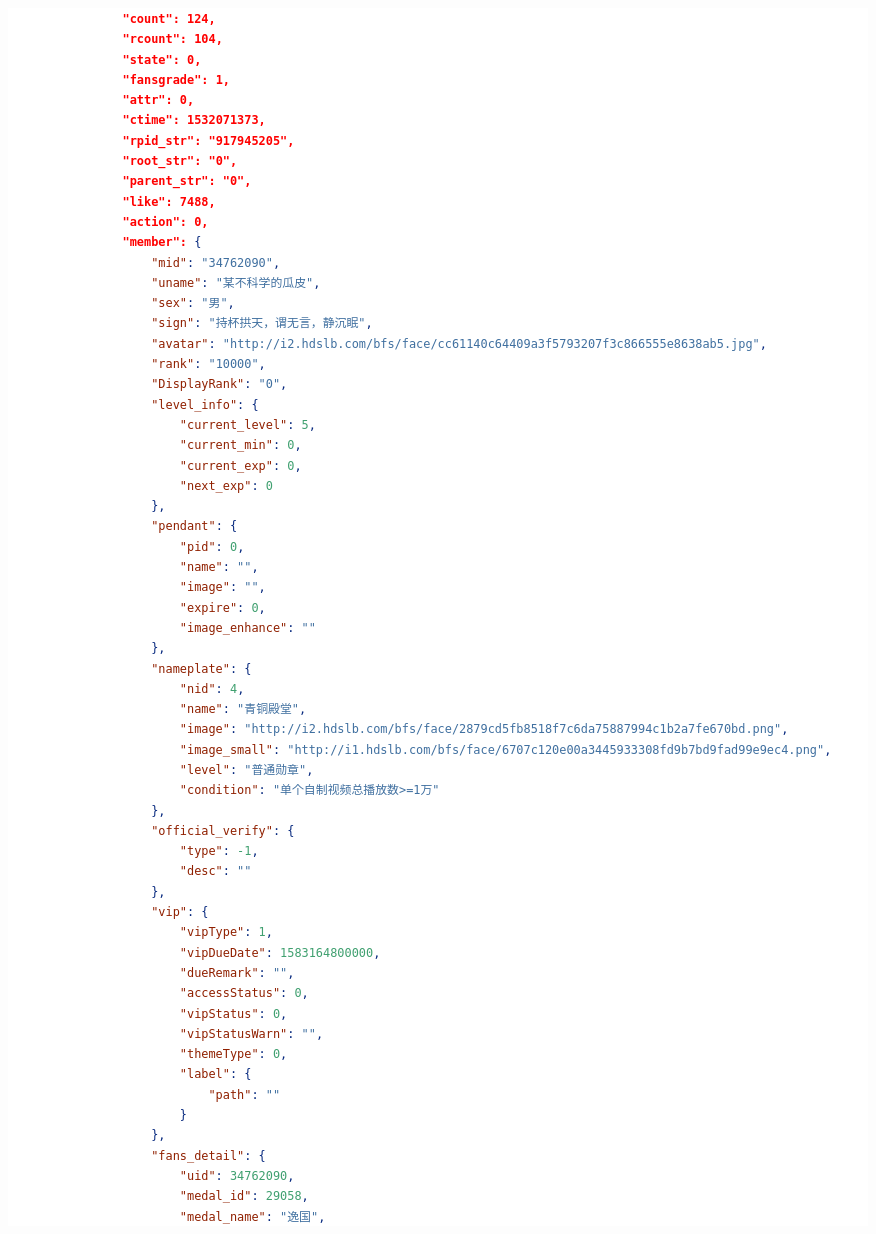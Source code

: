 ```json
                "count": 124,
                "rcount": 104,
                "state": 0,
                "fansgrade": 1,
                "attr": 0,
                "ctime": 1532071373,
                "rpid_str": "917945205",
                "root_str": "0",
                "parent_str": "0",
                "like": 7488,
                "action": 0,
                "member": {
                    "mid": "34762090",
                    "uname": "某不科学的瓜皮",
                    "sex": "男",
                    "sign": "持杯拱天，谓无言，静沉眠",
                    "avatar": "http://i2.hdslb.com/bfs/face/cc61140c64409a3f5793207f3c866555e8638ab5.jpg",
                    "rank": "10000",
                    "DisplayRank": "0",
                    "level_info": {
                        "current_level": 5,
                        "current_min": 0,
                        "current_exp": 0,
                        "next_exp": 0
                    },
                    "pendant": {
                        "pid": 0,
                        "name": "",
                        "image": "",
                        "expire": 0,
                        "image_enhance": ""
                    },
                    "nameplate": {
                        "nid": 4,
                        "name": "青铜殿堂",
                        "image": "http://i2.hdslb.com/bfs/face/2879cd5fb8518f7c6da75887994c1b2a7fe670bd.png",
                        "image_small": "http://i1.hdslb.com/bfs/face/6707c120e00a3445933308fd9b7bd9fad99e9ec4.png",
                        "level": "普通勋章",
                        "condition": "单个自制视频总播放数>=1万"
                    },
                    "official_verify": {
                        "type": -1,
                        "desc": ""
                    },
                    "vip": {
                        "vipType": 1,
                        "vipDueDate": 1583164800000,
                        "dueRemark": "",
                        "accessStatus": 0,
                        "vipStatus": 0,
                        "vipStatusWarn": "",
                        "themeType": 0,
                        "label": {
                            "path": ""
                        }
                    },
                    "fans_detail": {
                        "uid": 34762090,
                        "medal_id": 29058,
                        "medal_name": "逸国",
```